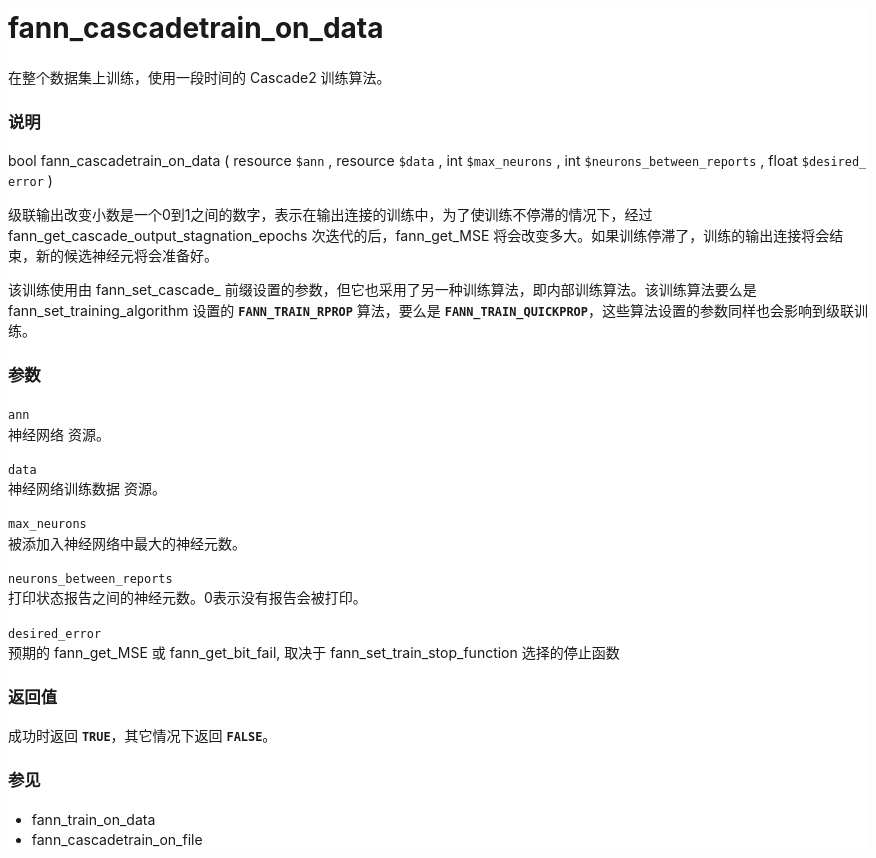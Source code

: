 fann\_cascadetrain\_on\_data
============================

在整个数据集上训练，使用一段时间的 Cascade2 训练算法。

### 说明

<span class="type">bool</span> <span
class="methodname">fann\_cascadetrain\_on\_data</span> ( <span
class="methodparam"><span class="type">resource</span> `$ann`</span> ,
<span class="methodparam"><span class="type">resource</span>
`$data`</span> , <span class="methodparam"><span class="type">int</span>
`$max_neurons`</span> , <span class="methodparam"><span
class="type">int</span> `$neurons_between_reports`</span> , <span
class="methodparam"><span class="type">float</span>
`$desired_error`</span> )

级联输出改变小数是一个0到1之间的数字，表示在输出连接的训练中，为了使训练不停滞的情况下，经过
<span
class="function">fann\_get\_cascade\_output\_stagnation\_epochs</span>
次迭代的后，<span class="function">fann\_get\_MSE</span>
将会改变多大。如果训练停滞了，训练的输出连接将会结束，新的候选神经元将会准备好。

该训练使用由 fann\_set\_cascade\_
前缀设置的参数，但它也采用了另一种训练算法，即内部训练算法。该训练算法要么是
<span class="function">fann\_set\_training\_algorithm</span> 设置的
**`FANN_TRAIN_RPROP`** 算法，要么是
**`FANN_TRAIN_QUICKPROP`**，这些算法设置的参数同样也会影响到级联训练。

### 参数

`ann`  
神经网络 <span class="type">资源</span>。

`data`  
神经网络训练数据 <span class="type">资源</span>。

`max_neurons`  
被添加入神经网络中最大的神经元数。

`neurons_between_reports`  
打印状态报告之间的神经元数。0表示没有报告会被打印。

`desired_error`  
预期的 <span class="function">fann\_get\_MSE</span> 或 <span
class="function">fann\_get\_bit\_fail</span>, 取决于 <span
class="function">fann\_set\_train\_stop\_function</span> 选择的停止函数

### 返回值

成功时返回 **`TRUE`**，其它情况下返回 **`FALSE`**。

### 参见

-   <span class="function">fann\_train\_on\_data</span>
-   <span class="function">fann\_cascadetrain\_on\_file</span>
